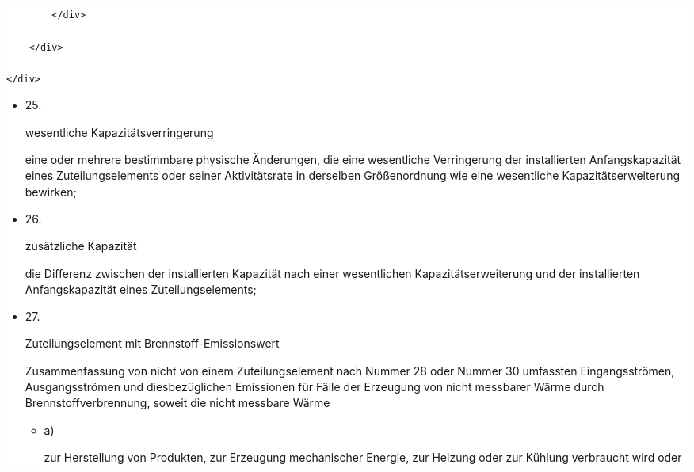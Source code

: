             </div>
        
        </div>
    
    </div>

  - 25\.
    
    <div>
    
    wesentliche Kapazitätsverringerung
    
    </div>
    
    <div>
    
    eine oder mehrere bestimmbare physische Änderungen, die eine
    wesentliche Verringerung der installierten Anfangskapazität eines
    Zuteilungselements oder seiner Aktivitätsrate in derselben
    Größenordnung wie eine wesentliche Kapazitätserweiterung bewirken;
    
    </div>

  - 26\.
    
    <div>
    
    zusätzliche Kapazität
    
    </div>
    
    <div>
    
    die Differenz zwischen der installierten Kapazität nach einer
    wesentlichen Kapazitätserweiterung und der installierten
    Anfangskapazität eines Zuteilungselements;
    
    </div>

  - 27\.
    
    <div>
    
    Zuteilungselement mit Brennstoff-Emissionswert
    
    </div>
    
    <div>
    
    Zusammenfassung von nicht von einem Zuteilungselement nach Nummer 28
    oder Nummer 30 umfassten Eingangsströmen, Ausgangsströmen und
    diesbezüglichen Emissionen für Fälle der Erzeugung von nicht
    messbarer Wärme durch Brennstoffverbrennung, soweit die nicht
    messbare Wärme
    
      - a)
        
        <div>
        
        zur Herstellung von Produkten, zur Erzeugung mechanischer
        Energie, zur Heizung oder zur Kühlung verbraucht wird oder
        
        </div>
    